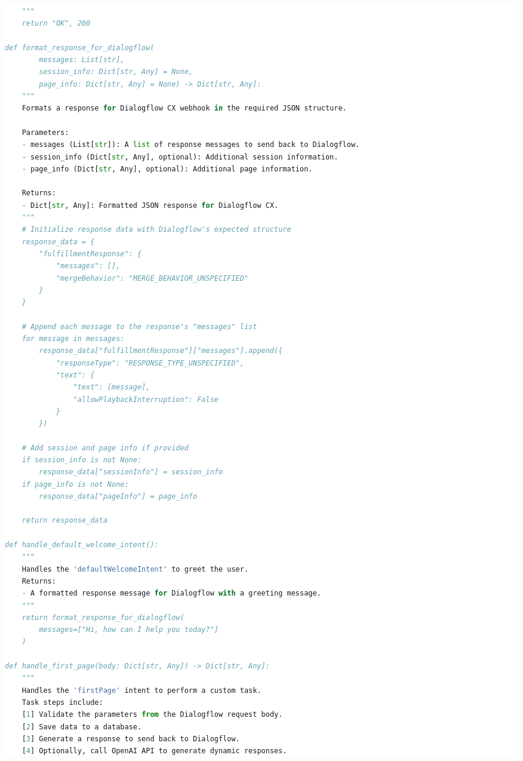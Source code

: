 ```python
    """
    return "OK", 200

def format_response_for_dialogflow(
        messages: List[str],
        session_info: Dict[str, Any] = None,
        page_info: Dict[str, Any] = None) -> Dict[str, Any]:
    """
    Formats a response for Dialogflow CX webhook in the required JSON structure.

    Parameters:
    - messages (List[str]): A list of response messages to send back to Dialogflow.
    - session_info (Dict[str, Any], optional): Additional session information.
    - page_info (Dict[str, Any], optional): Additional page information.

    Returns:
    - Dict[str, Any]: Formatted JSON response for Dialogflow CX.
    """
    # Initialize response data with Dialogflow's expected structure
    response_data = {
        "fulfillmentResponse": {
            "messages": [],
            "mergeBehavior": "MERGE_BEHAVIOR_UNSPECIFIED"
        }
    }

    # Append each message to the response's "messages" list
    for message in messages:
        response_data["fulfillmentResponse"]["messages"].append({
            "responseType": "RESPONSE_TYPE_UNSPECIFIED",
            "text": {
                "text": [message],
                "allowPlaybackInterruption": False
            }
        })

    # Add session and page info if provided
    if session_info is not None:
        response_data["sessionInfo"] = session_info
    if page_info is not None:
        response_data["pageInfo"] = page_info

    return response_data

def handle_default_welcome_intent():
    """
    Handles the 'defaultWelcomeIntent' to greet the user.
    Returns:
    - A formatted response message for Dialogflow with a greeting message.
    """
    return format_response_for_dialogflow(
        messages=["Hi, how can I help you today?"]
    )

def handle_first_page(body: Dict[str, Any]) -> Dict[str, Any]:
    """
    Handles the 'firstPage' intent to perform a custom task.
    Task steps include:
    [1] Validate the parameters from the Dialogflow request body.
    [2] Save data to a database.
    [3] Generate a response to send back to Dialogflow.
    [4] Optionally, call OpenAI API to generate dynamic responses.

```